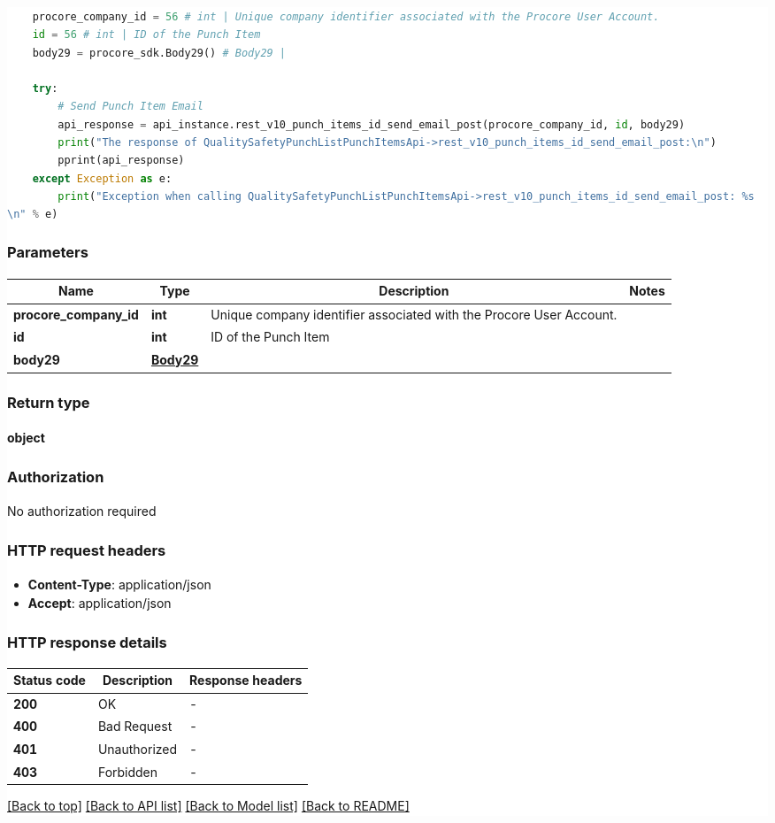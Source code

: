 ```python
    procore_company_id = 56 # int | Unique company identifier associated with the Procore User Account.
    id = 56 # int | ID of the Punch Item
    body29 = procore_sdk.Body29() # Body29 | 

    try:
        # Send Punch Item Email
        api_response = api_instance.rest_v10_punch_items_id_send_email_post(procore_company_id, id, body29)
        print("The response of QualitySafetyPunchListPunchItemsApi->rest_v10_punch_items_id_send_email_post:\n")
        pprint(api_response)
    except Exception as e:
        print("Exception when calling QualitySafetyPunchListPunchItemsApi->rest_v10_punch_items_id_send_email_post: %s\n" % e)
```



### Parameters


Name | Type | Description  | Notes
------------- | ------------- | ------------- | -------------
 **procore_company_id** | **int**| Unique company identifier associated with the Procore User Account. | 
 **id** | **int**| ID of the Punch Item | 
 **body29** | [**Body29**](Body29.md)|  | 

### Return type

**object**

### Authorization

No authorization required

### HTTP request headers

 - **Content-Type**: application/json
 - **Accept**: application/json

### HTTP response details

| Status code | Description | Response headers |
|-------------|-------------|------------------|
**200** | OK |  -  |
**400** | Bad Request |  -  |
**401** | Unauthorized |  -  |
**403** | Forbidden |  -  |

[[Back to top]](#) [[Back to API list]](../README.md#documentation-for-api-endpoints) [[Back to Model list]](../README.md#documentation-for-models) [[Back to README]](../README.md)
